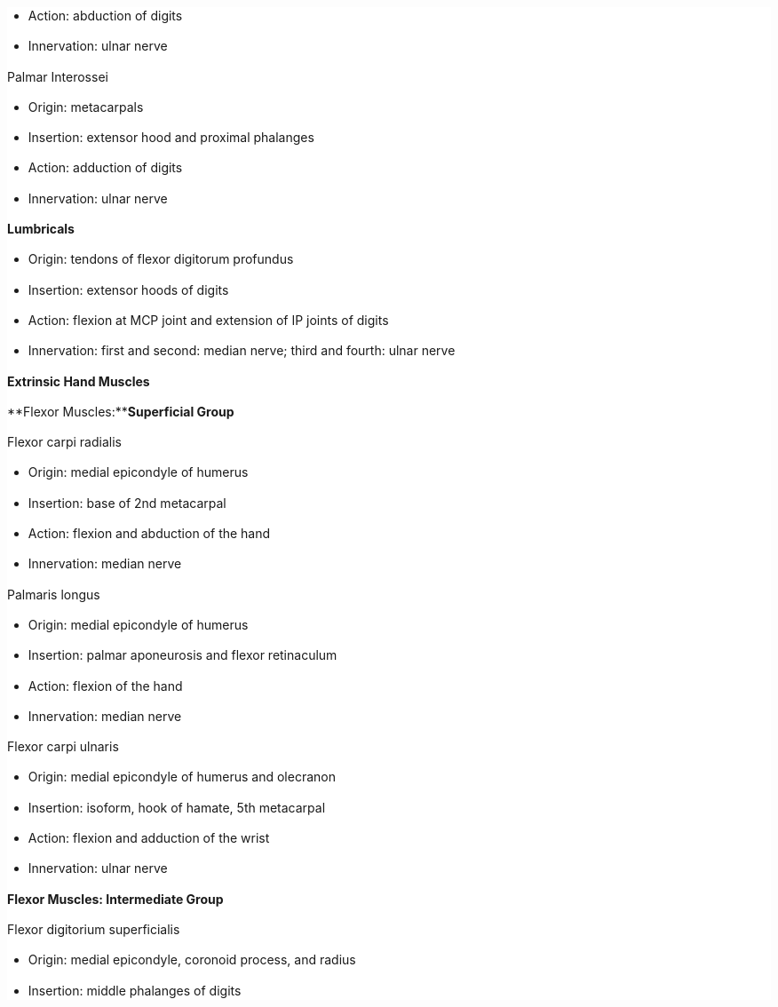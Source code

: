 - Action: abduction of digits

- Innervation: ulnar nerve

Palmar Interossei

- Origin: metacarpals

- Insertion: extensor hood and proximal phalanges

- Action: adduction of digits

- Innervation: ulnar nerve

**Lumbricals**

- Origin: tendons of flexor digitorum profundus

- Insertion: extensor hoods of digits

- Action: flexion at MCP joint and extension of IP joints of digits

- Innervation: first and second: median nerve; third and fourth: ulnar nerve

**Extrinsic Hand Muscles**

**Flexor Muscles:****Superficial Group**

Flexor carpi radialis

- Origin: medial epicondyle of humerus

- Insertion: base of 2nd metacarpal

- Action: flexion and abduction of the hand

- Innervation: median nerve

Palmaris longus

- Origin: medial epicondyle of humerus

- Insertion: palmar aponeurosis and flexor retinaculum

- Action: flexion of the hand

- Innervation: median nerve

Flexor carpi ulnaris

- Origin: medial epicondyle of humerus and olecranon

- Insertion: isoform, hook of hamate, 5th metacarpal

- Action: flexion and adduction of the wrist

- Innervation: ulnar nerve

**Flexor Muscles: Intermediate Group**

Flexor digitorium superficialis

- Origin: medial epicondyle, coronoid process, and radius

- Insertion: middle phalanges of digits
